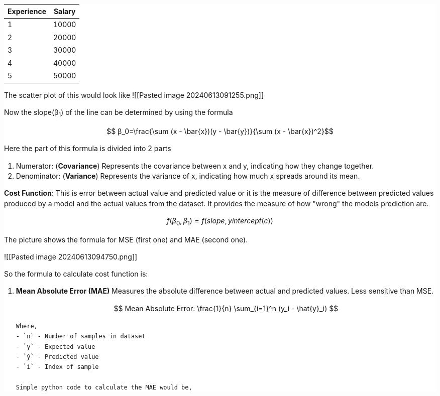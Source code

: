 | Experience | Salary |
| ---------- | ------ |
| 1          | 10000  |
| 2          | 20000  |
| 3          | 30000  |
| 4          | 40000  |
| 5          | 50000  |

The scatter plot of this would look like
![[Pasted image 20240613091255.png]]

Now the slope(β<sub>1</sub>) of the line can be determined by using the formula

$$
β_0=\frac{\sum (x - \bar{x})(y - \bar{y})}{\sum (x - \bar{x})^2}​
$$

Here the part of this formula is divided into 2 parts

1. Numerator: (**Covariance**) Represents the covariance between x and y, indicating how they change together.
2. Denominator: (**Variance**) Represents the variance of x, indicating how much x spreads around its mean.

**Cost Function**: This is error between actual value and predicted value or it is the measure of difference between predicted values produced by a model and the actual values from the dataset. It provides the measure of how "wrong" the models prediction are.

$$
f(β_0, β_1) = f(slope, y intercept(c))
$$

The picture shows the formula for MSE (first one) and MAE (second one).

![[Pasted image 20240613094750.png]]

So the formula to calculate cost function is:

1.  **Mean Absolute Error (MAE)**
    Measures the absolute difference between actual and predicted values. Less sensitive than MSE.

    $$
    Mean Absolute Error: \frac{1}{n} \sum_{i=1}^n (y_i - \hat{y}_i)
    $$

        Where,
        - `n` - Number of samples in dataset
        - `y` - Expected value
        - `ŷ` - Predicted value
        - `i` - Index of sample

        Simple python code to calculate the MAE would be,
